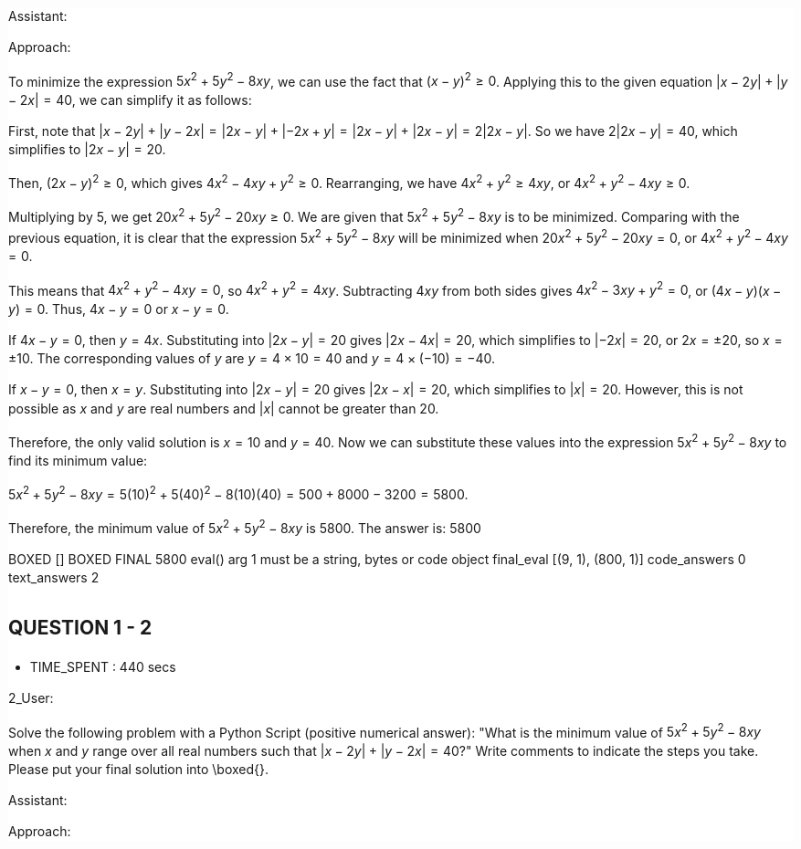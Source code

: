 Assistant:

Approach:


To minimize the expression $5x^2+5y^2-8xy$, we can use the fact that $(x-y)^2 \geq 0$. Applying this to the given equation $|x-2y| + |y-2x| = 40$, we can simplify it as follows:

First, note that $|x - 2y| + |y - 2x| = |2x - y| + |-2x + y| = |2x - y| + |2x - y| = 2|2x - y|$. So we have $2|2x - y| = 40$, which simplifies to $|2x - y| = 20$.

Then, $(2x - y)^2 \geq 0$, which gives $4x^2 - 4xy + y^2 \geq 0$. Rearranging, we have $4x^2 + y^2 \geq 4xy$, or $4x^2 + y^2 - 4xy \geq 0$.

Multiplying by 5, we get $20x^2 + 5y^2 - 20xy \geq 0$. We are given that $5x^2 + 5y^2 - 8xy$ is to be minimized. Comparing with the previous equation, it is clear that the expression $5x^2 + 5y^2 - 8xy$ will be minimized when $20x^2 + 5y^2 - 20xy = 0$, or $4x^2 + y^2 - 4xy = 0$.

This means that $4x^2 + y^2 - 4xy = 0$, so $4x^2 + y^2 = 4xy$. Subtracting $4xy$ from both sides gives $4x^2 - 3xy + y^2 = 0$, or $(4x - y)(x - y) = 0$. Thus, $4x - y = 0$ or $x - y = 0$.

If $4x - y = 0$, then $y = 4x$. Substituting into $|2x - y| = 20$ gives $|2x - 4x| = 20$, which simplifies to $|-2x| = 20$, or $2x = \pm 20$, so $x = \pm 10$. The corresponding values of $y$ are $y = 4 \times 10 = 40$ and $y = 4 \times (-10) = -40$.

If $x - y = 0$, then $x = y$. Substituting into $|2x - y| = 20$ gives $|2x - x| = 20$, which simplifies to $|x| = 20$. However, this is not possible as $x$ and $y$ are real numbers and $|x|$ cannot be greater than 20.

Therefore, the only valid solution is $x = 10$ and $y = 40$. Now we can substitute these values into the expression $5x^2 + 5y^2 - 8xy$ to find its minimum value:

$5x^2 + 5y^2 - 8xy = 5(10)^2 + 5(40)^2 - 8(10)(40) = 500 + 8000 - 3200 = 5800$.

Therefore, the minimum value of $5x^2 + 5y^2 - 8xy$ is 5800.
The answer is: $5800$

BOXED []
BOXED FINAL 5800
eval() arg 1 must be a string, bytes or code object final_eval
[(9, 1), (800, 1)]
code_answers 0 text_answers 2



## QUESTION 1 - 2 
- TIME_SPENT : 440 secs

2_User:

Solve the following problem with a Python Script (positive numerical answer):
"What is the minimum value of $5x^2+5y^2-8xy$ when $x$ and $y$ range over all real numbers such that $|x-2y| + |y-2x| = 40$?"
Write comments to indicate the steps you take. Please put your final solution into \boxed{}.

Assistant:

Approach:
